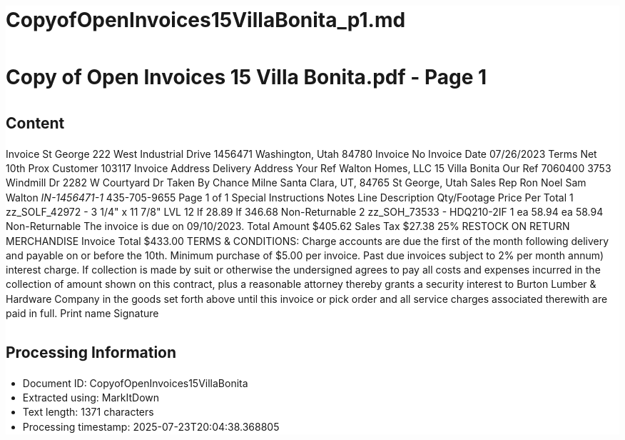 # CopyofOpenInvoices15VillaBonita_p1.md



# Copy of Open Invoices 15 Villa Bonita.pdf - Page 1

## Content
Invoice
St George
222 West Industrial Drive
1456471
Washington, Utah 84780 Invoice No
Invoice Date 07/26/2023
Terms Net 10th Prox
Customer 103117
Invoice Address Delivery Address
Your Ref
Walton Homes, LLC 15 Villa Bonita
Our Ref 7060400
3753 Windmill Dr 2282 W Courtyard Dr Taken By Chance Milne
Santa Clara, UT, 84765 St George, Utah Sales Rep Ron Noel
Sam Walton *IN-1456471-1*
435-705-9655
Page 1 of 1
Special Instructions Notes
Line Description Qty/Footage Price Per Total
1 zz_SOLF_42972 - 3 1/4" x 11 7/8" LVL 12 lf 28.89 lf 346.68
Non-Returnable
2 zz_SOH_73533 - HDQ210-2IF 1 ea 58.94 ea 58.94
Non-Returnable
The invoice is due on 09/10/2023. Total Amount $405.62
Sales Tax $27.38
25% RESTOCK ON RETURN MERCHANDISE Invoice Total $433.00
TERMS & CONDITIONS: Charge accounts are due the first of the month following delivery and payable on or before the 10th. Minimum purchase of $5.00 per invoice. Past due invoices subject to 2% per month
annum) interest charge. If collection is made by suit or otherwise the undersigned agrees to pay all costs and expenses incurred in the collection of amount shown on this contract, plus a reasonable attorney
thereby grants a security interest to Burton Lumber & Hardware Company in the goods set forth above until this invoice or pick order and all service charges associated therewith are paid in full.
Print name
Signature

## Processing Information
- Document ID: CopyofOpenInvoices15VillaBonita
- Extracted using: MarkItDown
- Text length: 1371 characters
- Processing timestamp: 2025-07-23T20:04:38.368805
